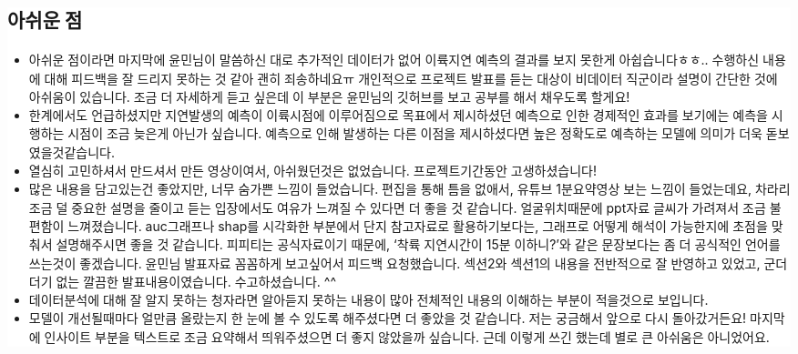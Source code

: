 
## 아쉬운 점
- 아쉬운 점이라면 마지막에 윤민님이 말씀하신 대로 추가적인 데이터가 없어 이륙지연 예측의 결과를 보지 못한게 아쉽습니다ㅎㅎ.. 수행하신 내용에 대해 피드백을 잘 드리지 못하는 것 같아 괜히 죄송하네요ㅠ 개인적으로 프로젝트 발표를 듣는 대상이 비데이터 직군이라 설명이 간단한 것에 아쉬움이 있습니다. 조금 더 자세하게 듣고 싶은데 이 부분은 윤민님의 깃허브를 보고 공부를 해서 채우도록 할게요!
- 한계에서도 언급하셨지만 지연발생의 예측이 이륙시점에 이루어짐으로 목표에서 제시하셨던 예측으로 인한 경제적인 효과를 보기에는 예측을 시행하는 시점이 조금 늦은게 아닌가 싶습니다. 예측으로 인해 발생하는 다른 이점을 제시하셨다면 높은 정확도로 예측하는 모델에 의미가 더욱 돋보였을것같습니다.
- 열심히 고민하셔서 만드셔서 만든 영상이여서, 아쉬웠던것은 없었습니다. 프로젝트기간동안 고생하셨습니다!
- 많은 내용을 담고있는건 좋았지만, 너무 숨가쁜 느낌이 들었습니다. 편집을 통해 틈을 없애서, 유튜브 1분요약영상 보는 느낌이 들었는데요, 차라리 조금 덜 중요한 설명을 줄이고 듣는 입장에서도 여유가 느껴질 수 있다면 더 좋을 것 같습니다. 얼굴위치때문에 ppt자료 글씨가 가려져서 조금 불편함이 느껴졌습니다. auc그래프나 shap를 시각화한 부분에서 단지 참고자료로 활용하기보다는, 그래프로 어떻게 해석이 가능한지에 초점을 맞춰서 설명해주시면 좋을 것 같습니다. 피피티는 공식자료이기 때문에, ‘착륙 지연시간이 15분 이하니?’와 같은 문장보다는 좀 더 공식적인 언어를 쓰는것이 좋겠습니다. 윤민님 발표자료 꼼꼼하게 보고싶어서 피드백 요청했습니다. 섹션2와 섹션1의 내용을 전반적으로 잘 반영하고 있었고, 군더더기 없는 깔끔한 발표내용이였습니다. 수고하셨습니다. ^^
- 데이터분석에 대해 잘 알지 못하는 청자라면 알아듣지 못하는 내용이 많아 전체적인 내용의 이해하는 부분이 적을것으로 보입니다.
- 모델이 개선될때마다 얼만큼 올랐는지 한 눈에 볼 수 있도록 해주셨다면 더 좋았을 것 같습니다. 저는 궁금해서 앞으로 다시 돌아갔거든요! 마지막에 인사이트 부분을 텍스트로 조금 요약해서 띄워주셨으면 더 좋지 않았을까 싶습니다. 근데 이렇게 쓰긴 했는데 별로 큰 아쉬움은 아니었어요.